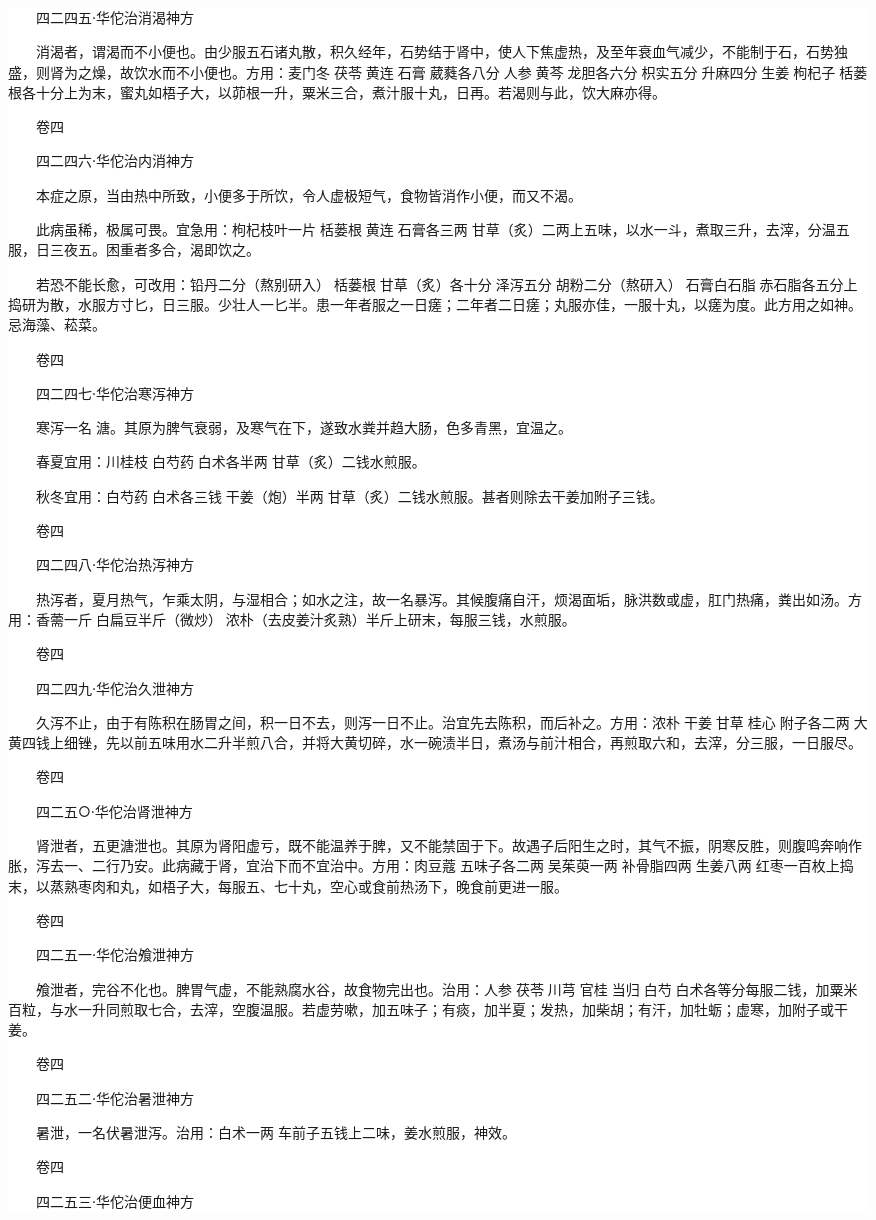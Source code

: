 　　四二四五·华佗治消渴神方

　　消渴者，谓渴而不小便也。由少服五石诸丸散，积久经年，石势结于肾中，使人下焦虚热，及至年衰血气减少，不能制于石，石势独盛，则肾为之燥，故饮水而不小便也。方用：麦门冬 茯苓 黄连 石膏 葳蕤各八分 人参 黄芩 龙胆各六分 枳实五分 升麻四分 生姜 枸杞子 栝蒌根各十分上为末，蜜丸如梧子大，以茆根一升，粟米三合，煮汁服十丸，日再。若渴则与此，饮大麻亦得。

　　卷四

　　四二四六·华佗治内消神方

　　本症之原，当由热中所致，小便多于所饮，令人虚极短气，食物皆消作小便，而又不渴。

　　此病虽稀，极属可畏。宜急用：枸杞枝叶一片 栝蒌根 黄连 石膏各三两 甘草（炙）二两上五味，以水一斗，煮取三升，去滓，分温五服，日三夜五。困重者多合，渴即饮之。

　　若恐不能长愈，可改用：铅丹二分（熬别研入） 栝蒌根 甘草（炙）各十分 泽泻五分 胡粉二分（熬研入） 石膏白石脂 赤石脂各五分上捣研为散，水服方寸匕，日三服。少壮人一匕半。患一年者服之一日瘥；二年者二日瘥；丸服亦佳，一服十丸，以瘥为度。此方用之如神。忌海藻、菘菜。

　　卷四

　　四二四七·华佗治寒泻神方

　　寒泻一名 溏。其原为脾气衰弱，及寒气在下，遂致水粪并趋大肠，色多青黑，宜温之。

　　春夏宜用：川桂枝 白芍药 白术各半两 甘草（炙）二钱水煎服。

　　秋冬宜用：白芍药 白术各三钱 干姜（炮）半两 甘草（炙）二钱水煎服。甚者则除去干姜加附子三钱。

　　卷四

　　四二四八·华佗治热泻神方

　　热泻者，夏月热气，乍乘太阴，与湿相合；如水之注，故一名暴泻。其候腹痛自汗，烦渴面垢，脉洪数或虚，肛门热痛，粪出如汤。方用：香薷一斤 白扁豆半斤（微炒） 浓朴（去皮姜汁炙熟）半斤上研末，每服三钱，水煎服。

　　卷四

　　四二四九·华佗治久泄神方

　　久泻不止，由于有陈积在肠胃之间，积一日不去，则泻一日不止。治宜先去陈积，而后补之。方用：浓朴 干姜 甘草 桂心 附子各二两 大黄四钱上细锉，先以前五味用水二升半煎八合，并将大黄切碎，水一碗渍半日，煮汤与前汁相合，再煎取六和，去滓，分三服，一日服尽。

　　卷四

　　四二五○·华佗治肾泄神方

　　肾泄者，五更溏泄也。其原为肾阳虚亏，既不能温养于脾，又不能禁固于下。故遇子后阳生之时，其气不振，阴寒反胜，则腹鸣奔响作胀，泻去一、二行乃安。此病藏于肾，宜治下而不宜治中。方用：肉豆蔻 五味子各二两 吴茱萸一两 补骨脂四两 生姜八两 红枣一百枚上捣末，以蒸熟枣肉和丸，如梧子大，每服五、七十丸，空心或食前热汤下，晚食前更进一服。

　　卷四

　　四二五一·华佗治飧泄神方

　　飧泄者，完谷不化也。脾胃气虚，不能熟腐水谷，故食物完出也。治用：人参 茯苓 川芎 官桂 当归 白芍 白术各等分每服二钱，加粟米百粒，与水一升同煎取七合，去滓，空腹温服。若虚劳嗽，加五味子；有痰，加半夏；发热，加柴胡；有汗，加牡蛎；虚寒，加附子或干姜。

　　卷四

　　四二五二·华佗治暑泄神方

　　暑泄，一名伏暑泄泻。治用：白术一两 车前子五钱上二味，姜水煎服，神效。

　　卷四

　　四二五三·华佗治便血神方
